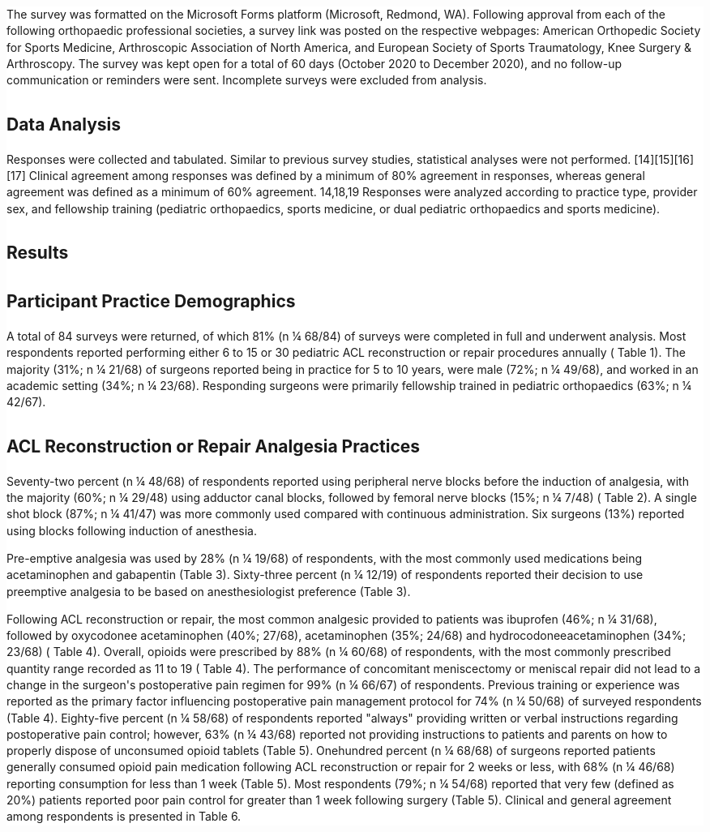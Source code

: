 The survey was formatted on the Microsoft Forms platform (Microsoft, Redmond, WA). Following approval from each of the following orthopaedic professional societies, a survey link was posted on the respective webpages: American Orthopedic Society for Sports Medicine, Arthroscopic Association of North America, and European Society of Sports Traumatology, Knee Surgery & Arthroscopy. The survey was kept open for a total of 60 days (October 2020 to December 2020), and no follow-up communication or reminders were sent. Incomplete surveys were excluded from analysis.


## Data Analysis

Responses were collected and tabulated. Similar to previous survey studies, statistical analyses were not performed. [14][15][16][17] Clinical agreement among responses was defined by a minimum of 80% agreement in responses, whereas general agreement was defined as a minimum of 60% agreement. 14,18,19 Responses were analyzed according to practice type, provider sex, and fellowship training (pediatric orthopaedics, sports medicine, or dual pediatric orthopaedics and sports medicine).


## Results


## Participant Practice Demographics

A total of 84 surveys were returned, of which 81% (n ¼ 68/84) of surveys were completed in full and underwent analysis. Most respondents reported performing either 6 to 15 or 30 pediatric ACL reconstruction or repair procedures annually ( Table 1). The majority (31%; n ¼ 21/68) of surgeons reported being in practice for 5 to 10 years, were male (72%; n ¼ 49/68), and worked in an academic setting (34%; n ¼ 23/68). Responding surgeons were primarily fellowship trained in pediatric orthopaedics (63%; n ¼ 42/67).


## ACL Reconstruction or Repair Analgesia Practices

Seventy-two percent (n ¼ 48/68) of respondents reported using peripheral nerve blocks before the induction of analgesia, with the majority (60%; n ¼ 29/48) using adductor canal blocks, followed by femoral nerve blocks (15%; n ¼ 7/48) ( Table 2). A single shot block (87%; n ¼ 41/47) was more commonly used compared with continuous administration. Six surgeons (13%) reported using blocks following induction of anesthesia.

Pre-emptive analgesia was used by 28% (n ¼ 19/68) of respondents, with the most commonly used medications being acetaminophen and gabapentin (Table 3). Sixty-three percent (n ¼ 12/19) of respondents reported their decision to use preemptive analgesia to be based on anesthesiologist preference (Table 3).

Following ACL reconstruction or repair, the most common analgesic provided to patients was ibuprofen (46%; n ¼ 31/68), followed by oxycodonee acetaminophen (40%; 27/68), acetaminophen (35%; 24/68) and hydrocodoneeacetaminophen (34%; 23/68) ( Table 4). Overall, opioids were prescribed by 88% (n ¼ 60/68) of respondents, with the most commonly prescribed quantity range recorded as 11 to 19 ( Table 4). The performance of concomitant meniscectomy or meniscal repair did not lead to a change in the surgeon's postoperative pain regimen for 99% (n ¼ 66/67) of respondents. Previous training or experience was reported as the primary factor influencing postoperative pain management protocol for 74% (n ¼ 50/68) of surveyed respondents (Table 4). Eighty-five percent (n ¼ 58/68) of respondents reported "always" providing written or verbal instructions regarding postoperative pain control; however, 63% (n ¼ 43/68) reported not providing instructions to patients and parents on how to properly dispose of unconsumed opioid tablets (Table 5). Onehundred percent (n ¼ 68/68) of surgeons reported patients generally consumed opioid pain medication following ACL reconstruction or repair for 2 weeks or less, with 68% (n ¼ 46/68) reporting consumption for less than 1 week (Table 5). Most respondents (79%; n ¼ 54/68) reported that very few (defined as 20%) patients reported poor pain control for greater than 1 week following surgery (Table 5). Clinical and general agreement among respondents is presented in Table 6.
